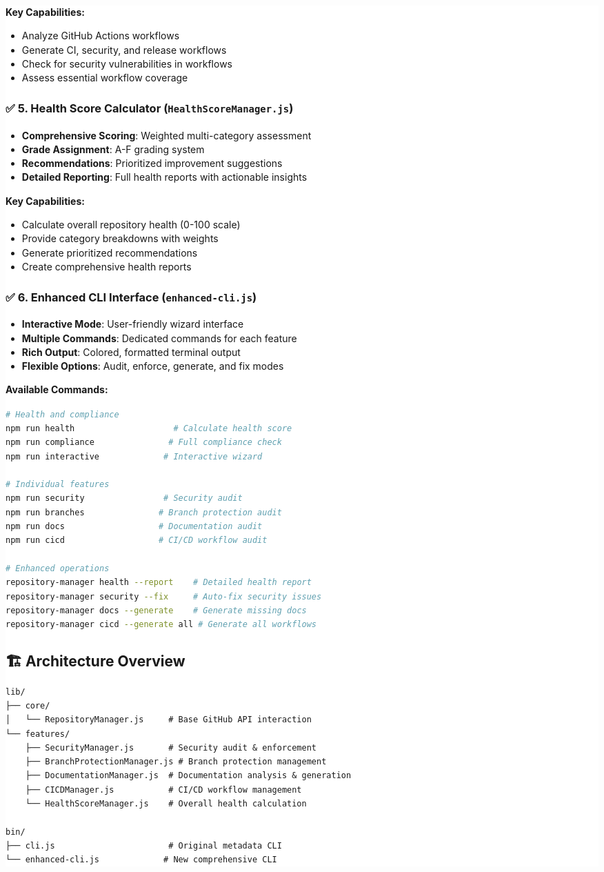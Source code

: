 **Key Capabilities:**

- Analyze GitHub Actions workflows
- Generate CI, security, and release workflows
- Check for security vulnerabilities in workflows
- Assess essential workflow coverage

### ✅ **5. Health Score Calculator (`HealthScoreManager.js`)**

- **Comprehensive Scoring**: Weighted multi-category assessment
- **Grade Assignment**: A-F grading system
- **Recommendations**: Prioritized improvement suggestions
- **Detailed Reporting**: Full health reports with actionable insights

**Key Capabilities:**

- Calculate overall repository health (0-100 scale)
- Provide category breakdowns with weights
- Generate prioritized recommendations
- Create comprehensive health reports

### ✅ **6. Enhanced CLI Interface (`enhanced-cli.js`)**

- **Interactive Mode**: User-friendly wizard interface
- **Multiple Commands**: Dedicated commands for each feature
- **Rich Output**: Colored, formatted terminal output
- **Flexible Options**: Audit, enforce, generate, and fix modes

**Available Commands:**

```bash
# Health and compliance
npm run health                    # Calculate health score
npm run compliance               # Full compliance check
npm run interactive             # Interactive wizard

# Individual features
npm run security                # Security audit
npm run branches               # Branch protection audit
npm run docs                   # Documentation audit
npm run cicd                   # CI/CD workflow audit

# Enhanced operations
repository-manager health --report    # Detailed health report
repository-manager security --fix     # Auto-fix security issues
repository-manager docs --generate    # Generate missing docs
repository-manager cicd --generate all # Generate all workflows
```

## 🏗️ **Architecture Overview**

```
lib/
├── core/
│   └── RepositoryManager.js     # Base GitHub API interaction
└── features/
    ├── SecurityManager.js       # Security audit & enforcement
    ├── BranchProtectionManager.js # Branch protection management
    ├── DocumentationManager.js  # Documentation analysis & generation
    ├── CICDManager.js           # CI/CD workflow management
    └── HealthScoreManager.js    # Overall health calculation

bin/
├── cli.js                       # Original metadata CLI
└── enhanced-cli.js             # New comprehensive CLI
```